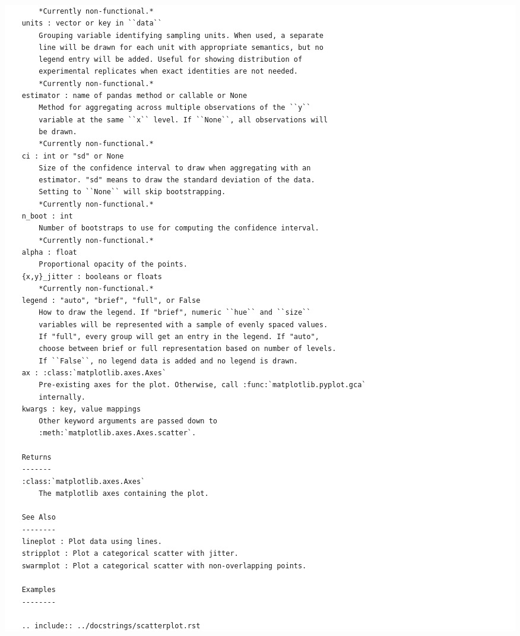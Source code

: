             *Currently non-functional.*
        units : vector or key in ``data``
            Grouping variable identifying sampling units. When used, a separate
            line will be drawn for each unit with appropriate semantics, but no
            legend entry will be added. Useful for showing distribution of
            experimental replicates when exact identities are not needed.
            *Currently non-functional.*
        estimator : name of pandas method or callable or None
            Method for aggregating across multiple observations of the ``y``
            variable at the same ``x`` level. If ``None``, all observations will
            be drawn.
            *Currently non-functional.*
        ci : int or "sd" or None
            Size of the confidence interval to draw when aggregating with an
            estimator. "sd" means to draw the standard deviation of the data.
            Setting to ``None`` will skip bootstrapping.
            *Currently non-functional.*
        n_boot : int
            Number of bootstraps to use for computing the confidence interval.
            *Currently non-functional.*
        alpha : float
            Proportional opacity of the points.
        {x,y}_jitter : booleans or floats
            *Currently non-functional.*
        legend : "auto", "brief", "full", or False
            How to draw the legend. If "brief", numeric ``hue`` and ``size``
            variables will be represented with a sample of evenly spaced values.
            If "full", every group will get an entry in the legend. If "auto",
            choose between brief or full representation based on number of levels.
            If ``False``, no legend data is added and no legend is drawn.
        ax : :class:`matplotlib.axes.Axes`
            Pre-existing axes for the plot. Otherwise, call :func:`matplotlib.pyplot.gca`
            internally.
        kwargs : key, value mappings
            Other keyword arguments are passed down to
            :meth:`matplotlib.axes.Axes.scatter`.
        
        Returns
        -------
        :class:`matplotlib.axes.Axes`
            The matplotlib axes containing the plot.
        
        See Also
        --------
        lineplot : Plot data using lines.
        stripplot : Plot a categorical scatter with jitter.
        swarmplot : Plot a categorical scatter with non-overlapping points.
        
        Examples
        --------
        
        .. include:: ../docstrings/scatterplot.rst
